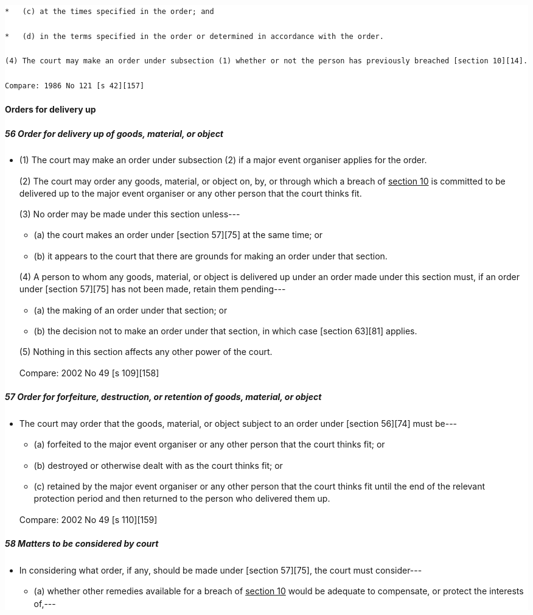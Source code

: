     *   (c) at the times specified in the order; and
    
    *   (d) in the terms specified in the order or determined in accordance with the order.
    
    (4) The court may make an order under subsection (1) whether or not the person has previously breached [section 10][14].
    
    Compare: 1986 No 121 [s 42][157]

#### Orders for delivery up

##### 56 Order for delivery up of goods, material, or object
    
*   (1) The court may make an order under subsection (2) if a major event organiser applies for the order.
    
    (2) The court may order any goods, material, or object on, by, or through which a breach of [section 10][14] is committed to be delivered up to the major event organiser or any other person that the court thinks fit.
    
    (3) No order may be made under this section unless---
        
    *   (a) the court makes an order under [section 57][75] at the same time; or
    
    *   (b) it appears to the court that there are grounds for making an order under that section.
    
    (4) A person to whom any goods, material, or object is delivered up under an order made under this section must, if an order under [section 57][75] has not been made, retain them pending---
        
    *   (a) the making of an order under that section; or
    
    *   (b) the decision not to make an order under that section, in which case [section 63][81] applies.
    
    (5) Nothing in this section affects any other power of the court.
    
    Compare: 2002 No 49 [s 109][158]

##### 57 Order for forfeiture, destruction, or retention of goods, material, or object
    
*   The court may order that the goods, material, or object subject to an order under [section 56][74] must be---
        
    *   (a) forfeited to the major event organiser or any other person that the court thinks fit; or
    
    *   (b) destroyed or otherwise dealt with as the court thinks fit; or
    
    *   (c) retained by the major event organiser or any other person that the court thinks fit until the end of the relevant protection period and then returned to the person who delivered them up.
    
    Compare: 2002 No 49 [s 110][159]

##### 58 Matters to be considered by court
    
*   In considering what order, if any, should be made under [section 57][75], the court must consider---
        
    *   (a) whether other remedies available for a breach of [section 10][14] would be adequate to compensate, or protect the interests of,---
            

[0]: http://www.legislation.govt.nz/act/public/2007/0035/latest/link.aspx?id=DLM195466
[1]: http://www.legislation.govt.nz/act/public/2007/0035/latest/whole.html#DLM411990
[2]: http://www.legislation.govt.nz/act/public/2007/0035/latest/whole.html#DLM411991
[3]: http://www.legislation.govt.nz/act/public/2007/0035/latest/whole.html#DLM411992
[4]: http://www.legislation.govt.nz/act/public/2007/0035/latest/whole.html#DLM411993
[5]: http://www.legislation.govt.nz/act/public/2007/0035/latest/whole.html#DLM411994
[6]: http://www.legislation.govt.nz/act/public/2007/0035/latest/whole.html#DLM413039
[7]: http://www.legislation.govt.nz/act/public/2007/0035/latest/whole.html#DLM413040
[8]: http://www.legislation.govt.nz/act/public/2007/0035/latest/whole.html#DLM413041
[9]: http://www.legislation.govt.nz/act/public/2007/0035/latest/whole.html#DLM413042
[10]: http://www.legislation.govt.nz/act/public/2007/0035/latest/whole.html#DLM413043
[11]: http://www.legislation.govt.nz/act/public/2007/0035/latest/whole.html#DLM413044
[12]: http://www.legislation.govt.nz/act/public/2007/0035/latest/whole.html#DLM413045
[13]: http://www.legislation.govt.nz/act/public/2007/0035/latest/whole.html#DLM413046
[14]: http://www.legislation.govt.nz/act/public/2007/0035/latest/whole.html#DLM413047
[15]: http://www.legislation.govt.nz/act/public/2007/0035/latest/whole.html#DLM413048
[16]: http://www.legislation.govt.nz/act/public/2007/0035/latest/whole.html#DLM413049
[17]: http://www.legislation.govt.nz/act/public/2007/0035/latest/whole.html#DLM413050
[18]: http://www.legislation.govt.nz/act/public/2007/0035/latest/whole.html#DLM413051
[19]: http://www.legislation.govt.nz/act/public/2007/0035/latest/whole.html#DLM413052
[20]: http://www.legislation.govt.nz/act/public/2007/0035/latest/whole.html#DLM413053
[21]: http://www.legislation.govt.nz/act/public/2007/0035/latest/whole.html#DLM413054
[22]: http://www.legislation.govt.nz/act/public/2007/0035/latest/whole.html#DLM413057
[23]: http://www.legislation.govt.nz/act/public/2007/0035/latest/whole.html#DLM413059
[24]: http://www.legislation.govt.nz/act/public/2007/0035/latest/whole.html#DLM413060
[25]: http://www.legislation.govt.nz/act/public/2007/0035/latest/whole.html#DLM413062
[26]: http://www.legislation.govt.nz/act/public/2007/0035/latest/whole.html#DLM413063
[27]: http://www.legislation.govt.nz/act/public/2007/0035/latest/whole.html#DLM413065
[28]: http://www.legislation.govt.nz/act/public/2007/0035/latest/whole.html#DLM413066
[29]: http://www.legislation.govt.nz/act/public/2007/0035/latest/whole.html#DLM413067
[30]: http://www.legislation.govt.nz/act/public/2007/0035/latest/whole.html#DLM413068
[31]: http://www.legislation.govt.nz/act/public/2007/0035/latest/whole.html#DLM413069
[32]: http://www.legislation.govt.nz/act/public/2007/0035/latest/whole.html#DLM413074
[33]: http://www.legislation.govt.nz/act/public/2007/0035/latest/whole.html#DLM413075
[34]: http://www.legislation.govt.nz/act/public/2007/0035/latest/whole.html#DLM413076
[35]: http://www.legislation.govt.nz/act/public/2007/0035/latest/whole.html#DLM413083
[36]: http://www.legislation.govt.nz/act/public/2007/0035/latest/whole.html#DLM413084
[37]: http://www.legislation.govt.nz/act/public/2007/0035/latest/whole.html#DLM413085
[38]: http://www.legislation.govt.nz/act/public/2007/0035/latest/whole.html#DLM413086
[39]: http://www.legislation.govt.nz/act/public/2007/0035/latest/whole.html#DLM413087
[40]: http://www.legislation.govt.nz/act/public/2007/0035/latest/whole.html#DLM413088
[41]: http://www.legislation.govt.nz/act/public/2007/0035/latest/whole.html#DLM413089
[42]: http://www.legislation.govt.nz/act/public/2007/0035/latest/whole.html#DLM413091
[43]: http://www.legislation.govt.nz/act/public/2007/0035/latest/whole.html#DLM413092
[44]: http://www.legislation.govt.nz/act/public/2007/0035/latest/whole.html#DLM413093
[45]: http://www.legislation.govt.nz/act/public/2007/0035/latest/whole.html#DLM413094
[46]: http://www.legislation.govt.nz/act/public/2007/0035/latest/whole.html#DLM413095
[47]: http://www.legislation.govt.nz/act/public/2007/0035/latest/whole.html#DLM413096
[48]: http://www.legislation.govt.nz/act/public/2007/0035/latest/whole.html#DLM413097
[49]: http://www.legislation.govt.nz/act/public/2007/0035/latest/whole.html#DLM413200
[50]: http://www.legislation.govt.nz/act/public/2007/0035/latest/whole.html#DLM413201
[51]: http://www.legislation.govt.nz/act/public/2007/0035/latest/whole.html#DLM413202
[52]: http://www.legislation.govt.nz/act/public/2007/0035/latest/whole.html#DLM413203
[53]: http://www.legislation.govt.nz/act/public/2007/0035/latest/whole.html#DLM413204
[54]: http://www.legislation.govt.nz/act/public/2007/0035/latest/whole.html#DLM413205
[55]: http://www.legislation.govt.nz/act/public/2007/0035/latest/whole.html#DLM413206
[56]: http://www.legislation.govt.nz/act/public/2007/0035/latest/whole.html#DLM413207
[57]: http://www.legislation.govt.nz/act/public/2007/0035/latest/whole.html#DLM413208
[58]: http://www.legislation.govt.nz/act/public/2007/0035/latest/whole.html#DLM413209
[59]: http://www.legislation.govt.nz/act/public/2007/0035/latest/whole.html#DLM413210
[60]: http://www.legislation.govt.nz/act/public/2007/0035/latest/whole.html#DLM413211
[61]: http://www.legislation.govt.nz/act/public/2007/0035/latest/whole.html#DLM413212
[62]: http://www.legislation.govt.nz/act/public/2007/0035/latest/whole.html#DLM413213
[63]: http://www.legislation.govt.nz/act/public/2007/0035/latest/whole.html#DLM413214
[64]: http://www.legislation.govt.nz/act/public/2007/0035/latest/whole.html#DLM413215
[65]: http://www.legislation.govt.nz/act/public/2007/0035/latest/whole.html#DLM413216
[66]: http://www.legislation.govt.nz/act/public/2007/0035/latest/whole.html#DLM413217
[67]: http://www.legislation.govt.nz/act/public/2007/0035/latest/whole.html#DLM413218
